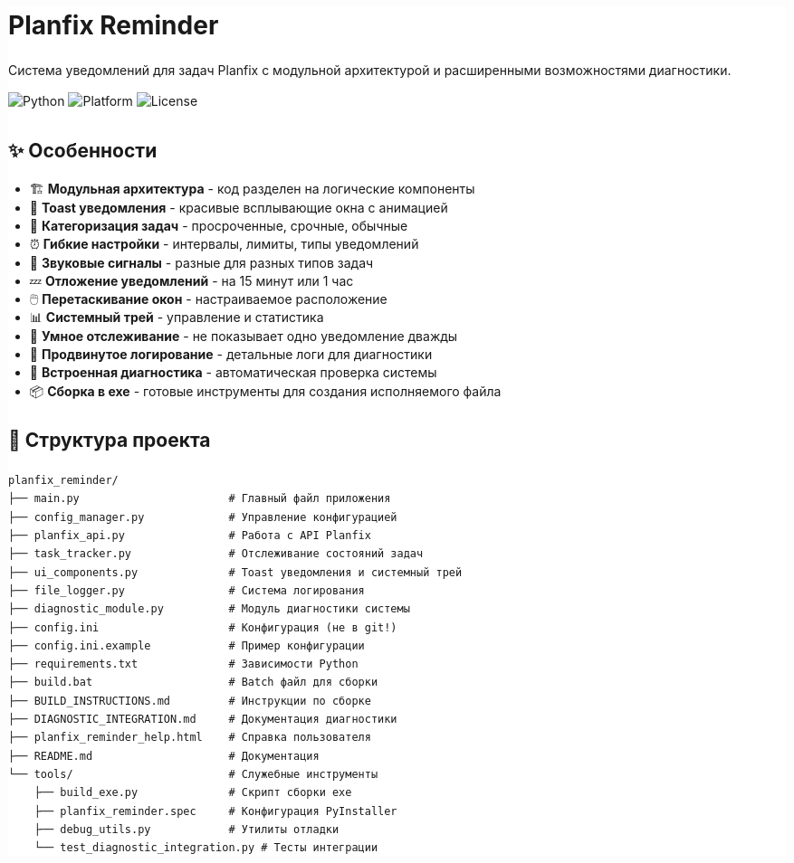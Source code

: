 # Planfix Reminder

Система уведомлений для задач Planfix с модульной архитектурой и расширенными возможностями диагностики.

![Python](https://img.shields.io/badge/python-3.8+-blue.svg)
![Platform](https://img.shields.io/badge/platform-Windows%20%7C%20Linux%20%7C%20macOS-lightgrey.svg)
![License](https://img.shields.io/badge/license-MIT-green.svg)

## ✨ Особенности

- 🏗️ **Модульная архитектура** - код разделен на логические компоненты
- 🔔 **Toast уведомления** - красивые всплывающие окна с анимацией
- 🎯 **Категоризация задач** - просроченные, срочные, обычные
- ⏰ **Гибкие настройки** - интервалы, лимиты, типы уведомлений
- 🎵 **Звуковые сигналы** - разные для разных типов задач
- 💤 **Отложение уведомлений** - на 15 минут или 1 час
- 🖱️ **Перетаскивание окон** - настраиваемое расположение
- 📊 **Системный трей** - управление и статистика
- 🔄 **Умное отслеживание** - не показывает одно уведомление дважды
- 📝 **Продвинутое логирование** - детальные логи для диагностики
- 🔧 **Встроенная диагностика** - автоматическая проверка системы
- 📦 **Сборка в exe** - готовые инструменты для создания исполняемого файла

## 📁 Структура проекта

```
planfix_reminder/
├── main.py                       # Главный файл приложения
├── config_manager.py             # Управление конфигурацией
├── planfix_api.py                # Работа с API Planfix
├── task_tracker.py               # Отслеживание состояний задач
├── ui_components.py              # Toast уведомления и системный трей
├── file_logger.py                # Система логирования
├── diagnostic_module.py          # Модуль диагностики системы
├── config.ini                    # Конфигурация (не в git!)
├── config.ini.example            # Пример конфигурации
├── requirements.txt              # Зависимости Python
├── build.bat                     # Batch файл для сборки
├── BUILD_INSTRUCTIONS.md         # Инструкции по сборке
├── DIAGNOSTIC_INTEGRATION.md     # Документация диагностики
├── planfix_reminder_help.html    # Справка пользователя
├── README.md                     # Документация
└── tools/                        # Служебные инструменты
    ├── build_exe.py              # Скрипт сборки exe
    ├── planfix_reminder.spec     # Конфигурация PyInstaller
    ├── debug_utils.py            # Утилиты отладки
    └── test_diagnostic_integration.py # Тесты интеграции
```
